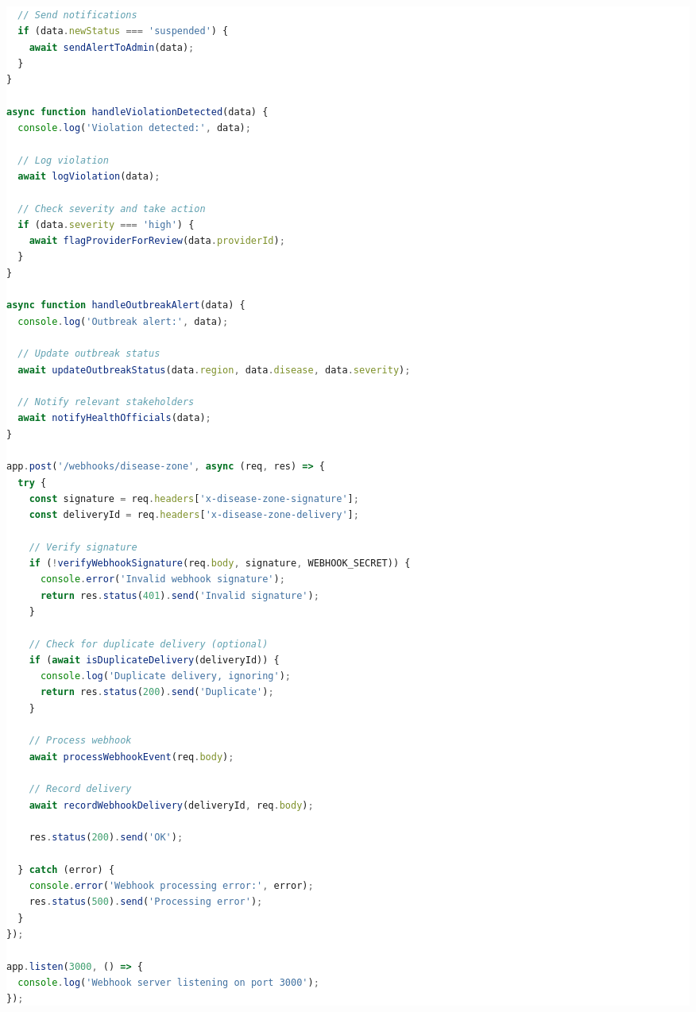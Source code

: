```javascript
  // Send notifications
  if (data.newStatus === 'suspended') {
    await sendAlertToAdmin(data);
  }
}

async function handleViolationDetected(data) {
  console.log('Violation detected:', data);
  
  // Log violation
  await logViolation(data);
  
  // Check severity and take action
  if (data.severity === 'high') {
    await flagProviderForReview(data.providerId);
  }
}

async function handleOutbreakAlert(data) {
  console.log('Outbreak alert:', data);
  
  // Update outbreak status
  await updateOutbreakStatus(data.region, data.disease, data.severity);
  
  // Notify relevant stakeholders
  await notifyHealthOfficials(data);
}

app.post('/webhooks/disease-zone', async (req, res) => {
  try {
    const signature = req.headers['x-disease-zone-signature'];
    const deliveryId = req.headers['x-disease-zone-delivery'];
    
    // Verify signature
    if (!verifyWebhookSignature(req.body, signature, WEBHOOK_SECRET)) {
      console.error('Invalid webhook signature');
      return res.status(401).send('Invalid signature');
    }
    
    // Check for duplicate delivery (optional)
    if (await isDuplicateDelivery(deliveryId)) {
      console.log('Duplicate delivery, ignoring');
      return res.status(200).send('Duplicate');
    }
    
    // Process webhook
    await processWebhookEvent(req.body);
    
    // Record delivery
    await recordWebhookDelivery(deliveryId, req.body);
    
    res.status(200).send('OK');
    
  } catch (error) {
    console.error('Webhook processing error:', error);
    res.status(500).send('Processing error');
  }
});

app.listen(3000, () => {
  console.log('Webhook server listening on port 3000');
});
```
